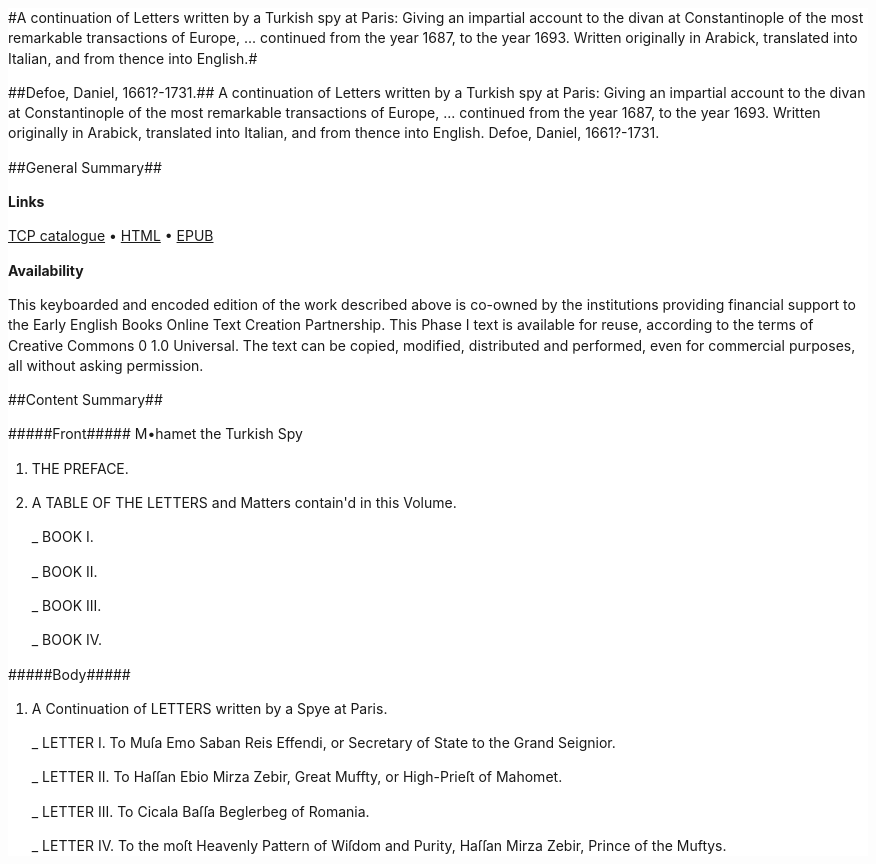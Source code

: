 #A continuation of Letters written by a Turkish spy at Paris: Giving an impartial account to the divan at Constantinople of the most remarkable transactions of Europe, ... continued from the year 1687, to the year 1693. Written originally in Arabick, translated into Italian, and from thence into English.#

##Defoe, Daniel, 1661?-1731.##
A continuation of Letters written by a Turkish spy at Paris: Giving an impartial account to the divan at Constantinople of the most remarkable transactions of Europe, ... continued from the year 1687, to the year 1693. Written originally in Arabick, translated into Italian, and from thence into English.
Defoe, Daniel, 1661?-1731.

##General Summary##

**Links**

[TCP catalogue](http://www.ota.ox.ac.uk/tcp/)  • 
[HTML](http://tei.it.ox.ac.uk/tcp/Texts-HTML/free/004/004774099.html)  • 
[EPUB](http://tei.it.ox.ac.uk/tcp/Texts-EPUB/free/004/004774099.epub)

**Availability**

This keyboarded and encoded edition of the
	       work described above is co-owned by the institutions
	       providing financial support to the Early English Books
	       Online Text Creation Partnership. This Phase I text is
	       available for reuse, according to the terms of Creative
	       Commons 0 1.0 Universal. The text can be copied,
	       modified, distributed and performed, even for
	       commercial purposes, all without asking permission.


##Content Summary##

#####Front#####
M•hamet the Turkish Spy
1. THE PREFACE.

1. A TABLE OF THE LETTERS and Matters contain'd in this Volume.

    _ BOOK I.

    _ BOOK II.

    _ BOOK III.

    _ BOOK IV.

#####Body#####

1. A Continuation of LETTERS written by a Spye at Paris.

    _ LETTER I. To Muſa Emo Saban Reis Effendi, or Secretary of State to the Grand Seignior.

    _ LETTER II. To Haſſan Ebio Mirza Zebir, Great Muffty, or High-Prieſt of Mahomet.

    _ LETTER III. To Cicala Baſſa Beglerbeg of Romania.

    _ LETTER IV. To the moſt Heavenly Pattern of Wiſdom and Purity, Haſſan Mirza Zebir, Prince of the Muftys.

